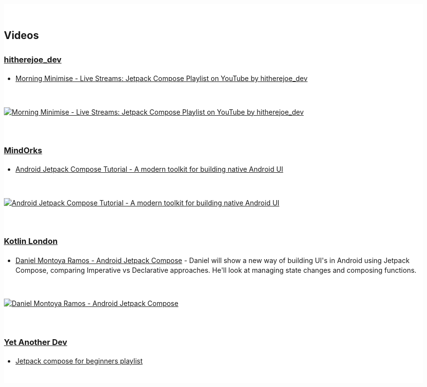 
<br>

## Videos

### [hitherejoe_dev](https://www.youtube.com/channel/UC_j07JXRR-yum2NihUavQeQ)

- [Morning Minimise - Live Streams: Jetpack Compose Playlist on YouTube by hitherejoe_dev](https://www.youtube.com/watch?v=JQW1Ykzhfes&list=PLygXnm_B3n4wUW_rIdk62mpSd68XPvBG8)

<br>

[![Morning Minimise - Live Streams: Jetpack Compose Playlist on YouTube by hitherejoe_dev](http://img.youtube.com/vi/JQW1Ykzhfes/0.jpg)](http://www.youtube.com/watch?v=JQW1Ykzhfes "Morning Minimise - Live Streams: Jetpack Compose Playlist on YouTube by hitherejoe_dev")


<br>

### [MindOrks](https://www.youtube.com/channel/UCocBChVv7HPx0g5SbnOUv7w)

- [Android Jetpack Compose Tutorial - A modern toolkit for building native Android UI](https://www.youtube.com/watch?v=JdTtRkT03gY)

<br>

[![Android Jetpack Compose Tutorial - A modern toolkit for building native Android UI](http://img.youtube.com/vi/JdTtRkT03gY/0.jpg)](http://www.youtube.com/watch?v=JdTtRkT03gY "Android Jetpack Compose Tutorial - A modern toolkit for building native Android UI")


<br>

### [Kotlin London](https://www.youtube.com/channel/UCv4-wxKsrlwh83KShW5QPwA)

- [Daniel Montoya Ramos  - Android Jetpack Compose](https://www.youtube.com/watch?v=MQcfIj4gPWs) - Daniel will show a new way of building UI's in Android using Jetpack Compose, comparing Imperative vs Declarative approaches. He'll look at managing state changes and composing functions.

<br>

[![Daniel Montoya Ramos - Android Jetpack Compose](http://img.youtube.com/vi/MQcfIj4gPWs/0.jpg)](http://www.youtube.com/watch?v=MQcfIj4gPWs "Daniel Montoya Ramos - Android Jetpack Compose")


<br>

### [Yet Another Dev](https://www.youtube.com/channel/UCWg_fMIBrLDUf2Z5wMh_6rw/)

- [Jetpack compose for beginners playlist](https://www.youtube.com/playlist?list=PLAVsCyDh6fYcfgZAkdp6SLMex1TVWpEFQ)

<br>
